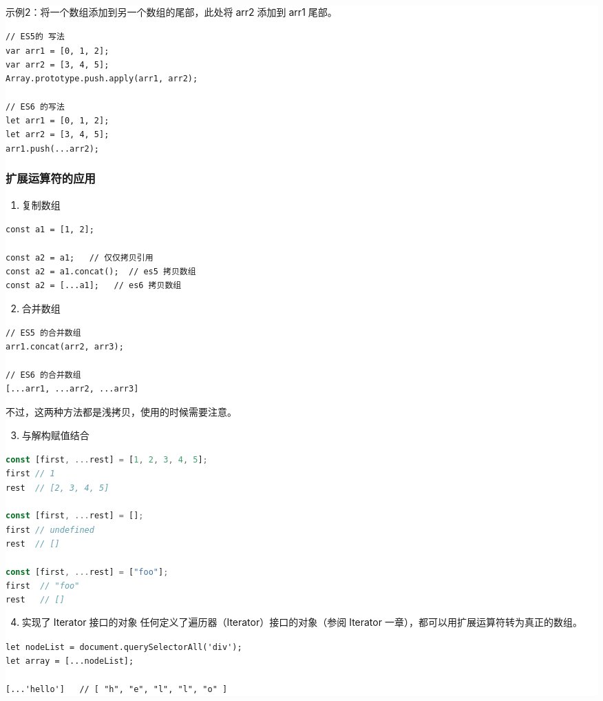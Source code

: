 示例2：将一个数组添加到另一个数组的尾部，此处将 arr2 添加到 arr1 尾部。

```JS
// ES5的 写法
var arr1 = [0, 1, 2];
var arr2 = [3, 4, 5];
Array.prototype.push.apply(arr1, arr2);

// ES6 的写法
let arr1 = [0, 1, 2];
let arr2 = [3, 4, 5];
arr1.push(...arr2);
```

### 扩展运算符的应用
1. 复制数组
```JS
const a1 = [1, 2];

const a2 = a1;   // 仅仅拷贝引用
const a2 = a1.concat();  // es5 拷贝数组
const a2 = [...a1];   // es6 拷贝数组
```
2. 合并数组
```JS
// ES5 的合并数组
arr1.concat(arr2, arr3);

// ES6 的合并数组
[...arr1, ...arr2, ...arr3]
```
不过，这两种方法都是浅拷贝，使用的时候需要注意。

3. 与解构赋值结合
```js
const [first, ...rest] = [1, 2, 3, 4, 5];
first // 1
rest  // [2, 3, 4, 5]

const [first, ...rest] = [];
first // undefined
rest  // []

const [first, ...rest] = ["foo"];
first  // "foo"
rest   // []
```

4. 实现了 Iterator 接口的对象
任何定义了遍历器（Iterator）接口的对象（参阅 Iterator 一章），都可以用扩展运算符转为真正的数组。
```JS
let nodeList = document.querySelectorAll('div');
let array = [...nodeList];

[...'hello']   // [ "h", "e", "l", "l", "o" ]
```
